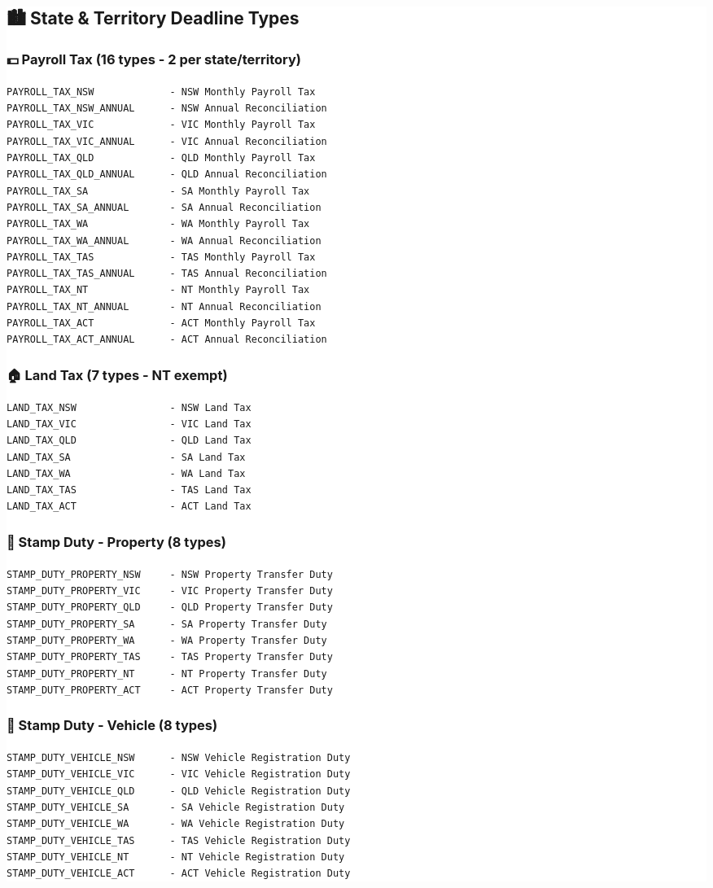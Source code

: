 
## 🏙️ State & Territory Deadline Types

### 💵 Payroll Tax (16 types - 2 per state/territory)
```
PAYROLL_TAX_NSW             - NSW Monthly Payroll Tax
PAYROLL_TAX_NSW_ANNUAL      - NSW Annual Reconciliation
PAYROLL_TAX_VIC             - VIC Monthly Payroll Tax
PAYROLL_TAX_VIC_ANNUAL      - VIC Annual Reconciliation
PAYROLL_TAX_QLD             - QLD Monthly Payroll Tax
PAYROLL_TAX_QLD_ANNUAL      - QLD Annual Reconciliation
PAYROLL_TAX_SA              - SA Monthly Payroll Tax
PAYROLL_TAX_SA_ANNUAL       - SA Annual Reconciliation
PAYROLL_TAX_WA              - WA Monthly Payroll Tax
PAYROLL_TAX_WA_ANNUAL       - WA Annual Reconciliation
PAYROLL_TAX_TAS             - TAS Monthly Payroll Tax
PAYROLL_TAX_TAS_ANNUAL      - TAS Annual Reconciliation
PAYROLL_TAX_NT              - NT Monthly Payroll Tax
PAYROLL_TAX_NT_ANNUAL       - NT Annual Reconciliation
PAYROLL_TAX_ACT             - ACT Monthly Payroll Tax
PAYROLL_TAX_ACT_ANNUAL      - ACT Annual Reconciliation
```

### 🏠 Land Tax (7 types - NT exempt)
```
LAND_TAX_NSW                - NSW Land Tax
LAND_TAX_VIC                - VIC Land Tax
LAND_TAX_QLD                - QLD Land Tax
LAND_TAX_SA                 - SA Land Tax
LAND_TAX_WA                 - WA Land Tax
LAND_TAX_TAS                - TAS Land Tax
LAND_TAX_ACT                - ACT Land Tax
```

### 📝 Stamp Duty - Property (8 types)
```
STAMP_DUTY_PROPERTY_NSW     - NSW Property Transfer Duty
STAMP_DUTY_PROPERTY_VIC     - VIC Property Transfer Duty
STAMP_DUTY_PROPERTY_QLD     - QLD Property Transfer Duty
STAMP_DUTY_PROPERTY_SA      - SA Property Transfer Duty
STAMP_DUTY_PROPERTY_WA      - WA Property Transfer Duty
STAMP_DUTY_PROPERTY_TAS     - TAS Property Transfer Duty
STAMP_DUTY_PROPERTY_NT      - NT Property Transfer Duty
STAMP_DUTY_PROPERTY_ACT     - ACT Property Transfer Duty
```

### 🚗 Stamp Duty - Vehicle (8 types)
```
STAMP_DUTY_VEHICLE_NSW      - NSW Vehicle Registration Duty
STAMP_DUTY_VEHICLE_VIC      - VIC Vehicle Registration Duty
STAMP_DUTY_VEHICLE_QLD      - QLD Vehicle Registration Duty
STAMP_DUTY_VEHICLE_SA       - SA Vehicle Registration Duty
STAMP_DUTY_VEHICLE_WA       - WA Vehicle Registration Duty
STAMP_DUTY_VEHICLE_TAS      - TAS Vehicle Registration Duty
STAMP_DUTY_VEHICLE_NT       - NT Vehicle Registration Duty
STAMP_DUTY_VEHICLE_ACT      - ACT Vehicle Registration Duty
```
